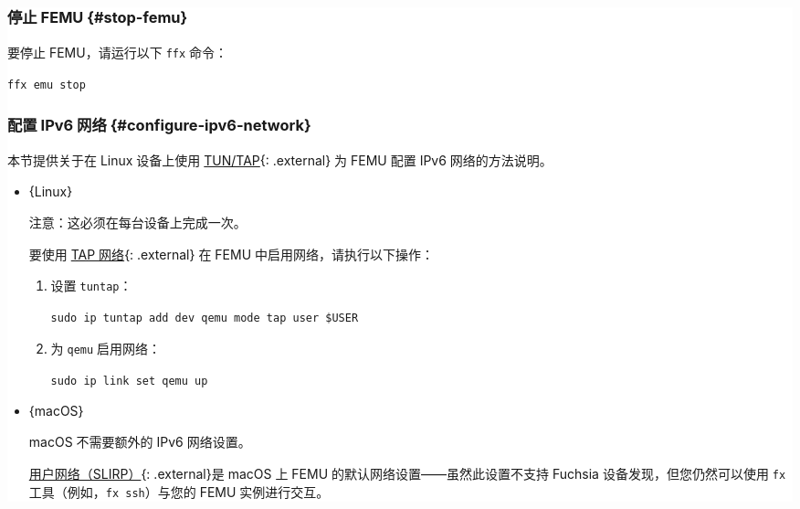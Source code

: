 ### 停止 FEMU {#stop-femu}


要停止 FEMU，请运行以下 `ffx` 命令：

```posix-terminal
ffx emu stop
```


### 配置 IPv6 网络 {#configure-ipv6-network}


本节提供关于在 Linux 设备上使用 [TUN/TAP][tuntap]{: .external} 为 FEMU 配置 IPv6 网络的方法说明。

* {Linux}


  注意：这必须在每台设备上完成一次。


  要使用 [TAP 网络][tap-networking]{: .external} 在 FEMU 中启用网络，请执行以下操作：


  1. 设置 `tuntap`：

     ```posix-terminal
     sudo ip tuntap add dev qemu mode tap user $USER
     ```


  1. 为 `qemu` 启用网络：

     ```posix-terminal
     sudo ip link set qemu up
     ```

* {macOS}


  macOS 不需要额外的 IPv6 网络设置。


  [用户网络（SLIRP）][slirp]{: .external}是 macOS 上 FEMU 的默认网络设置——虽然此设置不支持 Fuchsia 设备发现，但您仍然可以使用 `fx` 工具（例如，`fx ssh`）与您的 FEMU 实例进行交互。



[get-fuchsia-source]: /get-started/get_fuchsia_source.md
[build-fuchsia]: /get-started/build_fuchsia.md
[femu-overview]: /development/build/emulator.md
[ffx-emu-reference]: https://fuchsia.dev/reference/tools/sdk/ffx#emu
[hypervisor-framework]: https://developer.apple.com/documentation/hypervisor
[explore-fuchsia]: /get-started/explore_fuchsia.md
[swiftshader]: https://swiftshader.googlesource.com/SwiftShader/
[tuntap]: https://en.wikipedia.org/wiki/TUN/TAP
[tap-networking]: https://wiki.qemu.org/Documentation/Networking#Tap
[slirp]: https://wiki.qemu.org/Documentation/Networking#User_Networking_.28SLIRP.29
